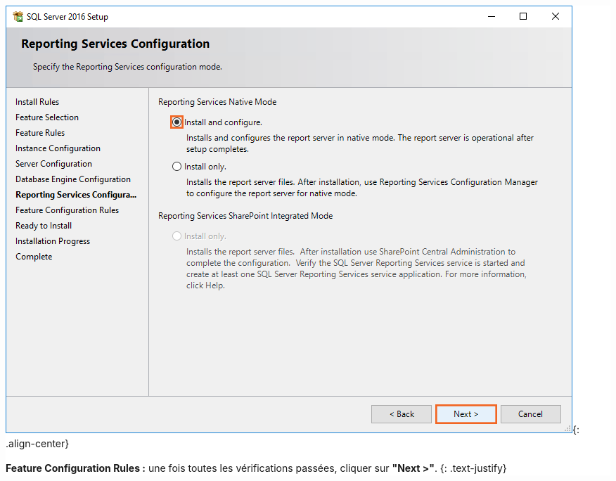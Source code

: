 ![image-center](/assets/images/posts/2019-03-26-install-sql-server-2016/2019-02-26-22_22_06-1.png){: .align-center}

**Feature Configuration Rules :** une fois toutes les vérifications passées, cliquer sur **"Next >"**.
{: .text-justify}
